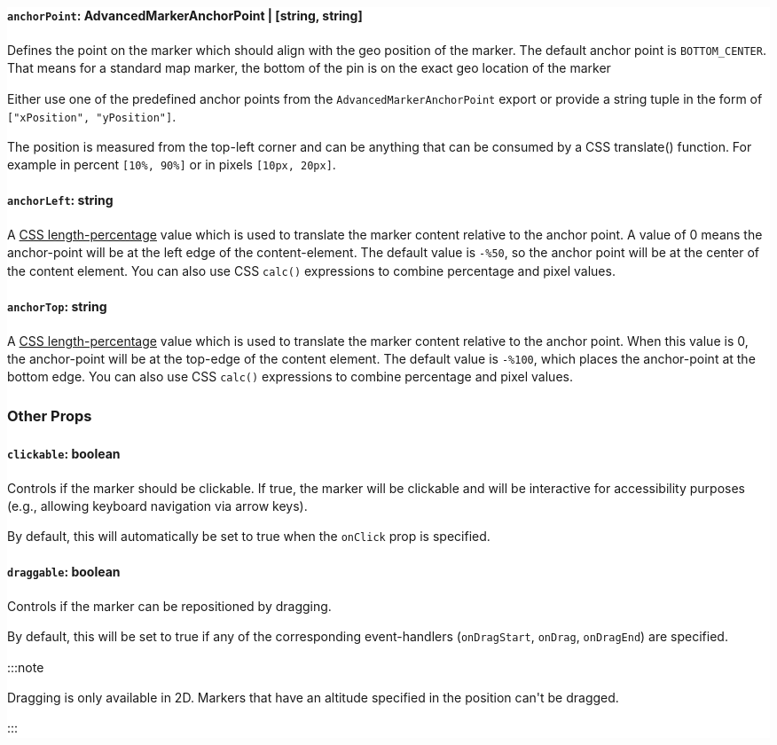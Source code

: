 #### `anchorPoint`: AdvancedMarkerAnchorPoint | [string, string]

Defines the point on the marker which should align with the geo position of the marker.
The default anchor point is `BOTTOM_CENTER`. That means for a standard map marker, the bottom of the pin is on the exact geo location of the marker

Either use one of the predefined anchor points from the `AdvancedMarkerAnchorPoint` export
or provide a string tuple in the form of `["xPosition", "yPosition"]`.

The position is measured from the top-left corner and
can be anything that can be consumed by a CSS translate() function.
For example in percent `[10%, 90%]` or in pixels `[10px, 20px]`.

#### `anchorLeft`: string

A [CSS length-percentage] value which is used to translate the marker
content relative to the anchor point. A value of 0 means the anchor-point
will be at the left edge of the content-element. The default value is `-%50`,
so the anchor point will be at the center of the content element.
You can also use CSS `calc()` expressions to combine percentage and pixel
values.

#### `anchorTop`: string

A [CSS length-percentage] value which is used to translate the marker content
relative to the anchor point. When this value is 0, the anchor-point will be
at the top-edge of the content element. The default value is `-%100`, which
places the anchor-point at the bottom edge. You can also use CSS `calc()`
expressions to combine percentage and pixel values.

[CSS length-percentage]: https://developer.mozilla.org/en-US/docs/Web/CSS/length-percentage

### Other Props

#### `clickable`: boolean

Controls if the marker should be clickable. If true, the
marker will be clickable and will be interactive for accessibility purposes
(e.g., allowing keyboard navigation via arrow keys).

By default, this will automatically be set to true when the `onClick` prop
is specified.

#### `draggable`: boolean

Controls if the marker can be repositioned by dragging.

By default, this will be set to true if any of the corresponding
event-handlers (`onDragStart`, `onDrag`, `onDragEnd`) are specified.

:::note

Dragging is only available in 2D. Markers that have an altitude
specified in the position can't be dragged.

:::


[gmp-adv-marker]: https://developers.google.com/maps/documentation/javascript/reference/advanced-markers#AdvancedMarkerElement
[gmp-adv-marker-opts]: https://developers.google.com/maps/documentation/javascript/reference/advanced-markers#AdvancedMarkerElementOptions
[gmp-mapid]: https://developers.google.com/maps/documentation/get-map-id
[gmp-ll]: https://developers.google.com/maps/documentation/javascript/reference/coordinates#LatLngLiteral
[gmp-lla]: https://developers.google.com/maps/documentation/javascript/reference/coordinates#LatLngAltitudeLiteral
[gmp-collisions]: https://developers.google.com/maps/documentation/javascript/examples/marker-collision-management
[gmp-adv-marker-click-ev]: https://developers.google.com/maps/documentation/javascript/reference/advanced-markers#AdvancedMarkerClickEvent
[gmp-map-mouse-ev]: https://developers.google.com/maps/documentation/javascript/reference/map#MapMouseEvent
[gmp-map-mouse-ev-dom]: https://developers.google.com/maps/documentation/javascript/reference/map#MapMouseEvent.domEvent
[adv-marker-src]: https://github.com/visgl/react-google-maps/tree/main/src/components/advanced-marker.tsx
[react-portal]: https://react.dev/reference/react-dom/createPortal
[react-dev-styling]: https://react.dev/reference/react-dom/components/common#applying-css-styles